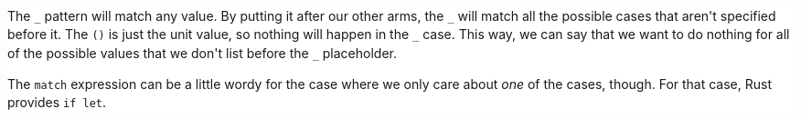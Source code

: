 The `_` pattern will match any value. By putting it after our other arms, the
`_` will match all the possible cases that aren't specified before it. The `()`
is just the unit value, so nothing will happen in the `_` case. This way, we
can say that we want to do nothing for all of the possible values that we don't
list before the `_` placeholder.

The `match` expression can be a little wordy for the case where we only care
about *one* of the cases, though. For that case, Rust provides `if let`.
